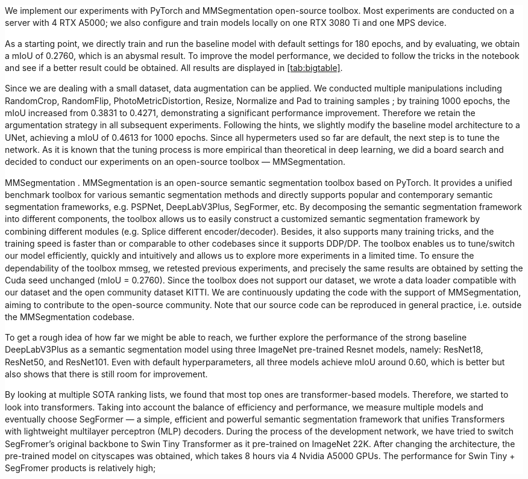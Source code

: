 <p>We implement our experiments with PyTorch and MMSegmentation <span
class="citation" data-cites="pytorch mmseg2020"></span> open-source
toolbox. Most experiments are conducted on a server with 4 RTX A5000; we
also configure and train models locally on one RTX 3080 Ti and one MPS
device.</p>
<p>As a starting point, we directly train and run the baseline model
with default settings for 180 epochs, and by evaluating, we obtain a
mIoU of 0.2760, which is an abysmal result. To improve the model
performance, we decided to follow the tricks in the notebook and see if
a better result could be obtained. All results are displayed in <a
href="#tab:bigtable" data-reference-type="ref"
data-reference="tab:bigtable">[tab:bigtable]</a>.</p>
<p>Since we are dealing with a small dataset, data augmentation can be
applied. We conducted multiple manipulations including RandomCrop,
RandomFlip, PhotoMetricDistortion, Resize, Normalize and Pad to training
samples <span class="citation" data-cites="shorten2019survey"></span>;
by training 1000 epochs, the mIoU increased from 0.3831 to 0.4271,
demonstrating a significant performance improvement. Therefore we retain
the argumentation strategy in all subsequent experiments. Following the
hints, we slightly modify the baseline model architecture to a UNet,
achieving a mIoU of 0.4613 for 1000 epochs. Since all hypermeters used
so far are default, the next step is to tune the network. As it is known
that the tuning process is more empirical than theoretical in deep
learning, we did a board search and decided to conduct our experiments
on an open-source toolbox — MMSegmentation.</p>
<p>MMSegmentation <span class="citation" data-cites="mmseg2020"></span>.
MMSegmentation is an open-source semantic segmentation toolbox based on
PyTorch. It provides a unified benchmark toolbox for various semantic
segmentation methods and directly supports popular and contemporary
semantic segmentation frameworks, e.g. PSPNet, DeepLabV3Plus, SegFormer,
etc. By decomposing the semantic segmentation framework into different
components, the toolbox allows us to easily construct a customized
semantic segmentation framework by combining different modules (e.g.
Splice different encoder/decoder). Besides, it also supports many
training tricks, and the training speed is faster than or comparable to
other codebases since it supports DDP/DP. The toolbox enables us to
tune/switch our model efficiently, quickly and intuitively and allows us
to explore more experiments in a limited time. To ensure the
dependability of the toolbox mmseg, we retested previous experiments,
and precisely the same results are obtained by setting the Cuda seed
unchanged (mIoU = 0.2760). Since the toolbox does not support our
dataset, we wrote a data loader compatible with our dataset and the open
community dataset KITTI. We are continuously updating the code with the
support of MMSegmentation, aiming to contribute to the open-source
community. Note that our source code can be reproduced in general
practice, i.e. outside the MMSegmentation codebase.</p>
<p>To get a rough idea of how far we might be able to reach, we further
explore the performance of the strong baseline DeepLabV3Plus as a
semantic segmentation model using three ImageNet pre-trained Resnet
models, namely: ResNet18, ResNet50, and ResNet101. Even with default
hyperparameters, all three models achieve mIoU around 0.60, which is
better but also shows that there is still room for improvement.</p>
<p>By looking at multiple SOTA ranking lists, we found that most top
ones are transformer-based models. Therefore, we started to look into
transformers. Taking into account the balance of efficiency and
performance, we measure multiple models and eventually choose SegFormer
— a simple, efficient and powerful semantic segmentation framework that
unifies Transformers with lightweight multilayer perceptron (MLP)
decoders. During the process of the development network, we have tried
to switch SegFromer’s original backbone to Swin Tiny Transformer <span
class="citation" data-cites="liu2021swin"></span> as it pre-trained on
ImageNet 22K. After changing the architecture, the pre-trained model on
cityscapes was obtained, which takes 8 hours via 4 Nvidia A5000 GPUs.
The performance for Swin Tiny + SegFromer products is relatively high;